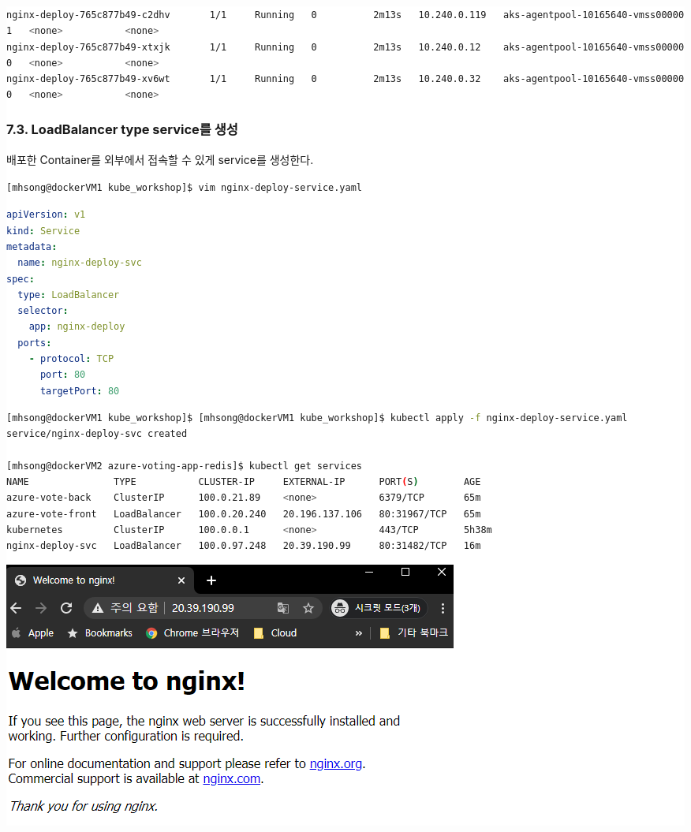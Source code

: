 ```bash
nginx-deploy-765c877b49-c2dhv       1/1     Running   0          2m13s   10.240.0.119   aks-agentpool-10165640-vmss000001   <none>           <none>
nginx-deploy-765c877b49-xtxjk       1/1     Running   0          2m13s   10.240.0.12    aks-agentpool-10165640-vmss000000   <none>           <none>
nginx-deploy-765c877b49-xv6wt       1/1     Running   0          2m13s   10.240.0.32    aks-agentpool-10165640-vmss000000   <none>           <none>
```

### 7.3. LoadBalancer type service를 생성

배포한 Container를 외부에서 접속할 수 있게 service를 생성한다.

```bash
[mhsong@dockerVM1 kube_workshop]$ vim nginx-deploy-service.yaml
```

```yaml
apiVersion: v1
kind: Service
metadata:
  name: nginx-deploy-svc
spec:
  type: LoadBalancer
  selector:
    app: nginx-deploy
  ports:
    - protocol: TCP
      port: 80
      targetPort: 80
```

```bash
[mhsong@dockerVM1 kube_workshop]$ [mhsong@dockerVM1 kube_workshop]$ kubectl apply -f nginx-deploy-service.yaml
service/nginx-deploy-svc created

[mhsong@dockerVM2 azure-voting-app-redis]$ kubectl get services
NAME               TYPE           CLUSTER-IP     EXTERNAL-IP      PORT(S)        AGE
azure-vote-back    ClusterIP      100.0.21.89    <none>           6379/TCP       65m
azure-vote-front   LoadBalancer   100.0.20.240   20.196.137.106   80:31967/TCP   65m
kubernetes         ClusterIP      100.0.0.1      <none>           443/TCP        5h38m
nginx-deploy-svc   LoadBalancer   100.0.97.248   20.39.190.99     80:31482/TCP   16m
```

![aks-nginx-deploy-result](./img/aks_nginx_deploy_result.PNG)